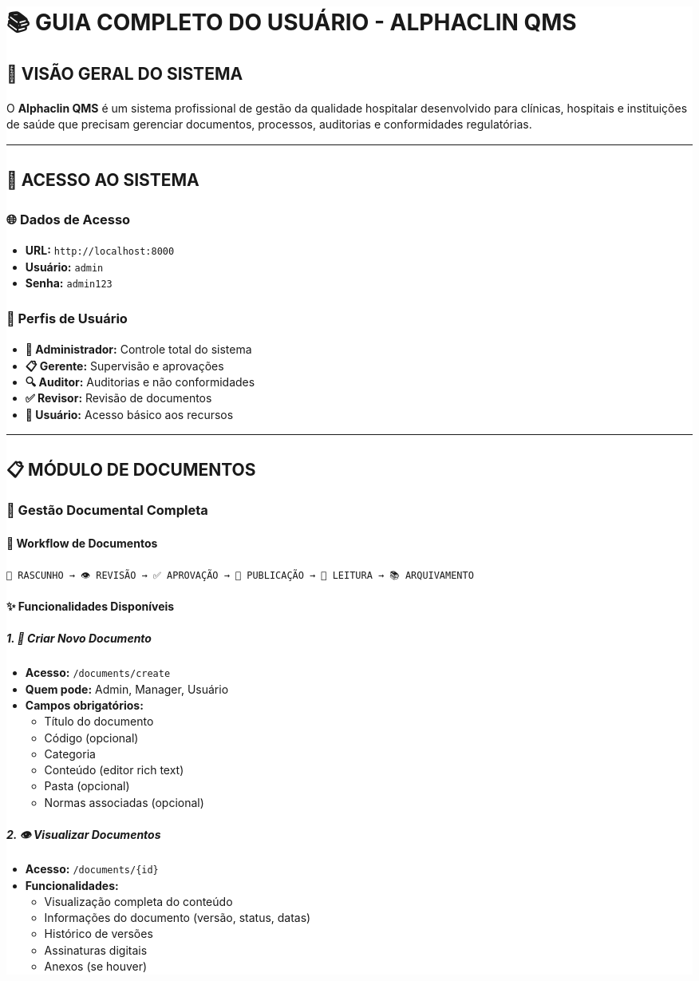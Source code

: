 # 📚 **GUIA COMPLETO DO USUÁRIO - ALPHACLIN QMS**

## 🎯 **VISÃO GERAL DO SISTEMA**

O **Alphaclin QMS** é um sistema profissional de gestão da qualidade hospitalar desenvolvido para clínicas, hospitais e instituições de saúde que precisam gerenciar documentos, processos, auditorias e conformidades regulatórias.

---

## 🚀 **ACESSO AO SISTEMA**

### **🌐 Dados de Acesso**
- **URL:** `http://localhost:8000`
- **Usuário:** `admin`
- **Senha:** `admin123`

### **🔐 Perfis de Usuário**
- **👑 Administrador:** Controle total do sistema
- **📋 Gerente:** Supervisão e aprovações
- **🔍 Auditor:** Auditorias e não conformidades
- **✅ Revisor:** Revisão de documentos
- **👤 Usuário:** Acesso básico aos recursos

---

## 📋 **MÓDULO DE DOCUMENTOS**

### **📄 Gestão Documental Completa**

#### **🔄 Workflow de Documentos**
```
📝 RASCUNHO → 👁️ REVISÃO → ✅ APROVAÇÃO → 📢 PUBLICAÇÃO → 👀 LEITURA → 📚 ARQUIVAMENTO
```

#### **✨ Funcionalidades Disponíveis**

##### **1. 📝 Criar Novo Documento**
- **Acesso:** `/documents/create`
- **Quem pode:** Admin, Manager, Usuário
- **Campos obrigatórios:**
  - Título do documento
  - Código (opcional)
  - Categoria
  - Conteúdo (editor rich text)
  - Pasta (opcional)
  - Normas associadas (opcional)

##### **2. 👁️ Visualizar Documentos**
- **Acesso:** `/documents/{id}`
- **Funcionalidades:**
  - Visualização completa do conteúdo
  - Informações do documento (versão, status, datas)
  - Histórico de versões
  - Assinaturas digitais
  - Anexos (se houver)
